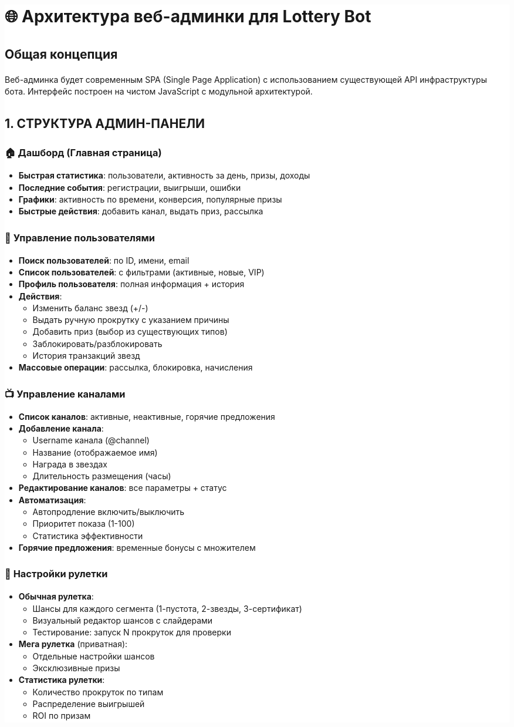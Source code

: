 # 🌐 Архитектура веб-админки для Lottery Bot

## Общая концепция

Веб-админка будет современным SPA (Single Page Application) с использованием существующей API инфраструктуры бота. Интерфейс построен на чистом JavaScript с модульной архитектурой.

## 1. СТРУКТУРА АДМИН-ПАНЕЛИ

### 🏠 **Дашборд (Главная страница)**
- **Быстрая статистика**: пользователи, активность за день, призы, доходы
- **Последние события**: регистрации, выигрыши, ошибки
- **Графики**: активность по времени, конверсия, популярные призы
- **Быстрые действия**: добавить канал, выдать приз, рассылка

### 👥 **Управление пользователями**
- **Поиск пользователей**: по ID, имени, email
- **Список пользователей**: с фильтрами (активные, новые, VIP)
- **Профиль пользователя**: полная информация + история
- **Действия**: 
  - Изменить баланс звезд (+/-)
  - Выдать ручную прокрутку с указанием причины
  - Добавить приз (выбор из существующих типов)
  - Заблокировать/разблокировать
  - История транзакций звезд
- **Массовые операции**: рассылка, блокировка, начисления

### 📺 **Управление каналами**
- **Список каналов**: активные, неактивные, горячие предложения
- **Добавление канала**: 
  - Username канала (@channel)
  - Название (отображаемое имя)
  - Награда в звездах
  - Длительность размещения (часы)
- **Редактирование каналов**: все параметры + статус
- **Автоматизация**: 
  - Автопродление включить/выключить
  - Приоритет показа (1-100)
  - Статистика эффективности
- **Горячие предложения**: временные бонусы с множителем

### 🎰 **Настройки рулетки**
- **Обычная рулетка**:
  - Шансы для каждого сегмента (1-пустота, 2-звезды, 3-сертификат)
  - Визуальный редактор шансов с слайдерами
  - Тестирование: запуск N прокруток для проверки
- **Мега рулетка** (приватная):
  - Отдельные настройки шансов
  - Эксклюзивные призы
- **Статистика рулетки**: 
  - Количество прокруток по типам
  - Распределение выигрышей
  - ROI по призам
